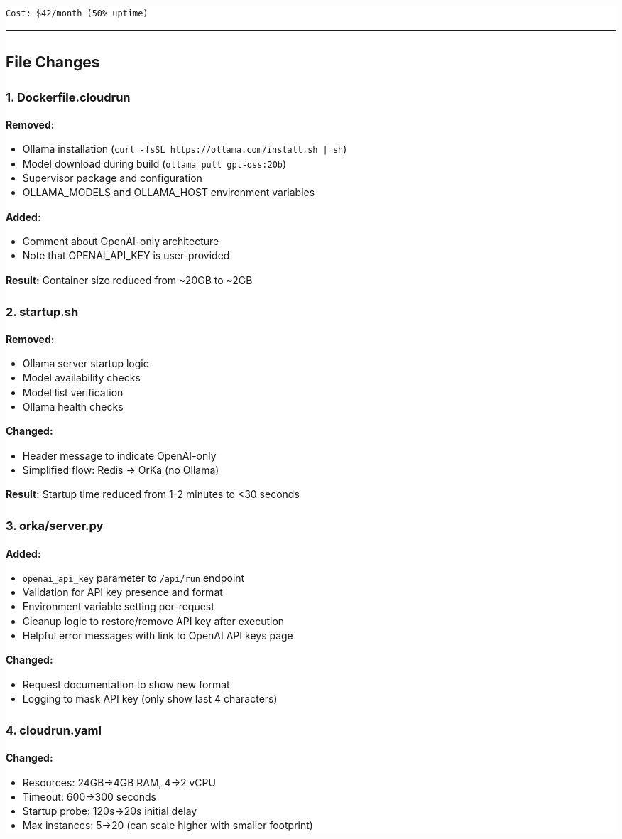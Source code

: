```
Cost: $42/month (50% uptime)
```

---

## File Changes

### 1. Dockerfile.cloudrun
**Removed:**
- Ollama installation (`curl -fsSL https://ollama.com/install.sh | sh`)
- Model download during build (`ollama pull gpt-oss:20b`)
- Supervisor package and configuration
- OLLAMA_MODELS and OLLAMA_HOST environment variables

**Added:**
- Comment about OpenAI-only architecture
- Note that OPENAI_API_KEY is user-provided

**Result:** Container size reduced from ~20GB to ~2GB

### 2. startup.sh
**Removed:**
- Ollama server startup logic
- Model availability checks
- Model list verification
- Ollama health checks

**Changed:**
- Header message to indicate OpenAI-only
- Simplified flow: Redis → OrKa (no Ollama)

**Result:** Startup time reduced from 1-2 minutes to <30 seconds

### 3. orka/server.py
**Added:**
- `openai_api_key` parameter to `/api/run` endpoint
- Validation for API key presence and format
- Environment variable setting per-request
- Cleanup logic to restore/remove API key after execution
- Helpful error messages with link to OpenAI API keys page

**Changed:**
- Request documentation to show new format
- Logging to mask API key (only show last 4 characters)

### 4. cloudrun.yaml
**Changed:**
- Resources: 24GB→4GB RAM, 4→2 vCPU
- Timeout: 600→300 seconds
- Startup probe: 120s→20s initial delay
- Max instances: 5→20 (can scale higher with smaller footprint)
